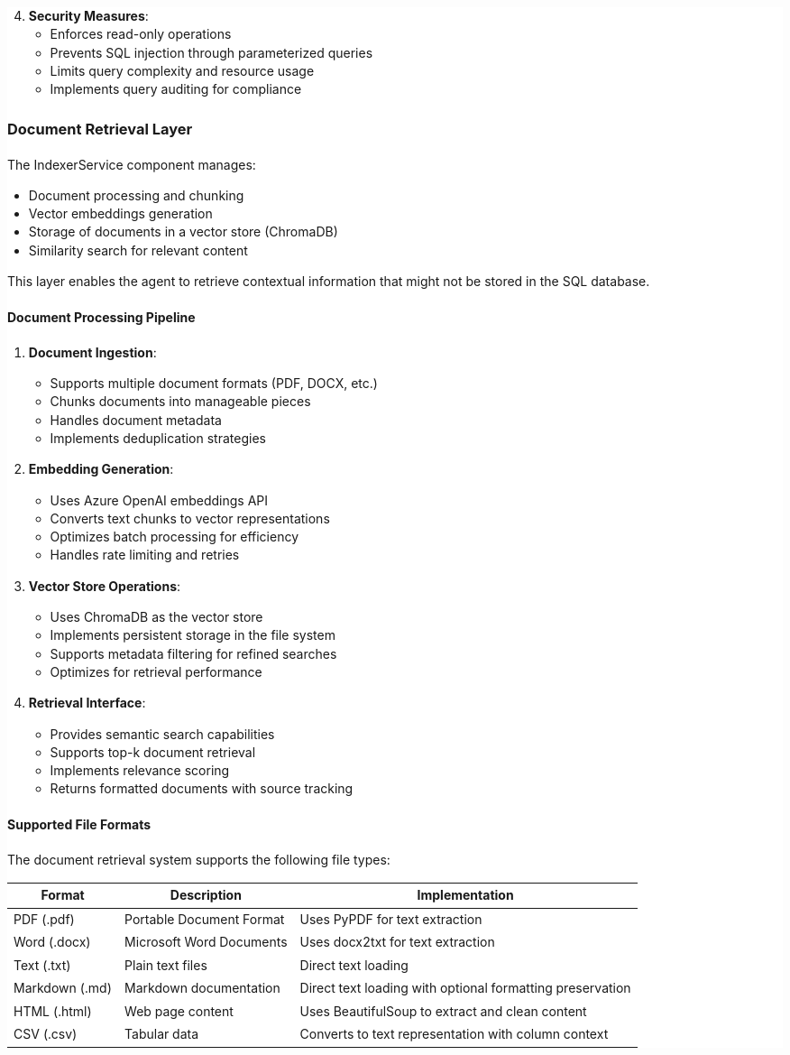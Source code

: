 4. **Security Measures**:
   - Enforces read-only operations
   - Prevents SQL injection through parameterized queries
   - Limits query complexity and resource usage
   - Implements query auditing for compliance

### Document Retrieval Layer

The IndexerService component manages:

- Document processing and chunking
- Vector embeddings generation
- Storage of documents in a vector store (ChromaDB)
- Similarity search for relevant content

This layer enables the agent to retrieve contextual information that might not be stored in the SQL database.

#### Document Processing Pipeline

1. **Document Ingestion**:
   - Supports multiple document formats (PDF, DOCX, etc.)
   - Chunks documents into manageable pieces
   - Handles document metadata
   - Implements deduplication strategies

2. **Embedding Generation**:
   - Uses Azure OpenAI embeddings API
   - Converts text chunks to vector representations
   - Optimizes batch processing for efficiency
   - Handles rate limiting and retries

3. **Vector Store Operations**:
   - Uses ChromaDB as the vector store
   - Implements persistent storage in the file system
   - Supports metadata filtering for refined searches
   - Optimizes for retrieval performance

4. **Retrieval Interface**:
   - Provides semantic search capabilities
   - Supports top-k document retrieval
   - Implements relevance scoring
   - Returns formatted documents with source tracking

#### Supported File Formats

The document retrieval system supports the following file types:

| Format | Description | Implementation |
|--------|-------------|----------------|
| PDF (.pdf) | Portable Document Format | Uses PyPDF for text extraction |
| Word (.docx) | Microsoft Word Documents | Uses docx2txt for text extraction |
| Text (.txt) | Plain text files | Direct text loading |
| Markdown (.md) | Markdown documentation | Direct text loading with optional formatting preservation |
| HTML (.html) | Web page content | Uses BeautifulSoup to extract and clean content |
| CSV (.csv) | Tabular data | Converts to text representation with column context |

